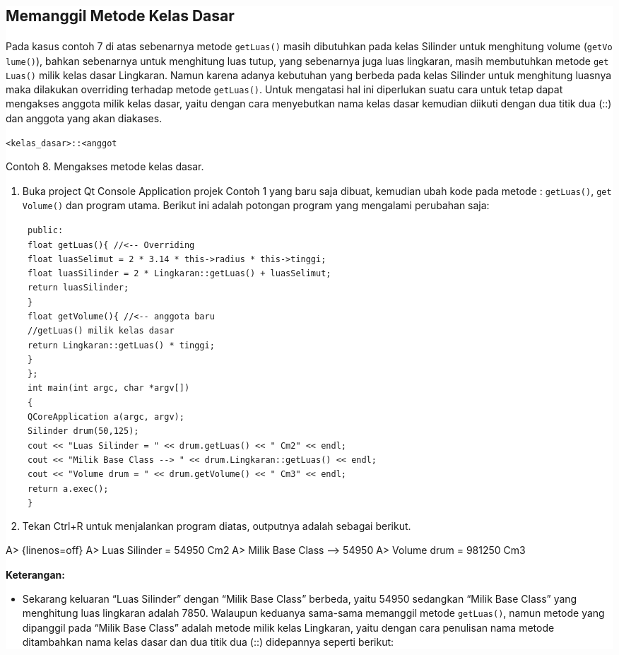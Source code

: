 ## Memanggil Metode Kelas Dasar

Pada kasus contoh 7 di atas sebenarnya metode `getLuas()` masih dibutuhkan pada kelas Silinder untuk menghitung volume (`getVolume()`), bahkan sebenarnya untuk menghitung luas tutup, yang sebenarnya juga luas lingkaran, masih membutuhkan metode `getLuas()` milik kelas dasar Lingkaran. Namun karena adanya kebutuhan yang berbeda pada kelas Silinder untuk menghitung luasnya maka dilakukan overriding terhadap metode `getLuas()`. Untuk mengatasi hal ini diperlukan suatu cara untuk tetap dapat mengakses anggota milik kelas dasar, yaitu dengan cara menyebutkan nama kelas dasar kemudian diikuti dengan dua titik dua (::) dan anggota yang akan diakases.

	<kelas_dasar>::<anggot

Contoh 8. Mengakses metode kelas dasar.

1. Buka project Qt Console Application projek Contoh 1 yang baru saja dibuat, kemudian ubah kode pada metode : `getLuas()`, `getVolume()` dan program utama. Berikut ini adalah potongan program yang mengalami perubahan saja:


		public:
		float getLuas(){ //<-- Overriding
		float luasSelimut = 2 * 3.14 * this->radius * this->tinggi;
		float luasSilinder = 2 * Lingkaran::getLuas() + luasSelimut;
		return luasSilinder;
		}
		float getVolume(){ //<-- anggota baru
		//getLuas() milik kelas dasar
		return Lingkaran::getLuas() * tinggi;
		}
		};
		int main(int argc, char *argv[])
		{
		QCoreApplication a(argc, argv);
		Silinder drum(50,125);
		cout << "Luas Silinder = " << drum.getLuas() << " Cm2" << endl;
		cout << "Milik Base Class --> " << drum.Lingkaran::getLuas() << endl;
		cout << "Volume drum = " << drum.getVolume() << " Cm3" << endl;
		return a.exec();
		}


2. Tekan Ctrl+R untuk menjalankan program diatas, outputnya adalah sebagai berikut.

A> {linenos=off}
A>	Luas Silinder = 54950 Cm2
A>	Milik Base Class --> 54950
A>	Volume drum = 981250 Cm3

 **Keterangan:**
 
 - Sekarang keluaran “Luas Silinder” dengan “Milik Base Class” berbeda, yaitu 54950 sedangkan “Milik Base Class” yang menghitung luas lingkaran adalah 7850. Walaupun keduanya sama-sama memanggil metode `getLuas()`, namun metode yang dipanggil pada “Milik Base Class” adalah metode milik kelas Lingkaran, yaitu dengan cara penulisan nama metode ditambahkan nama kelas dasar dan dua titik dua (::) didepannya seperti berikut:
 